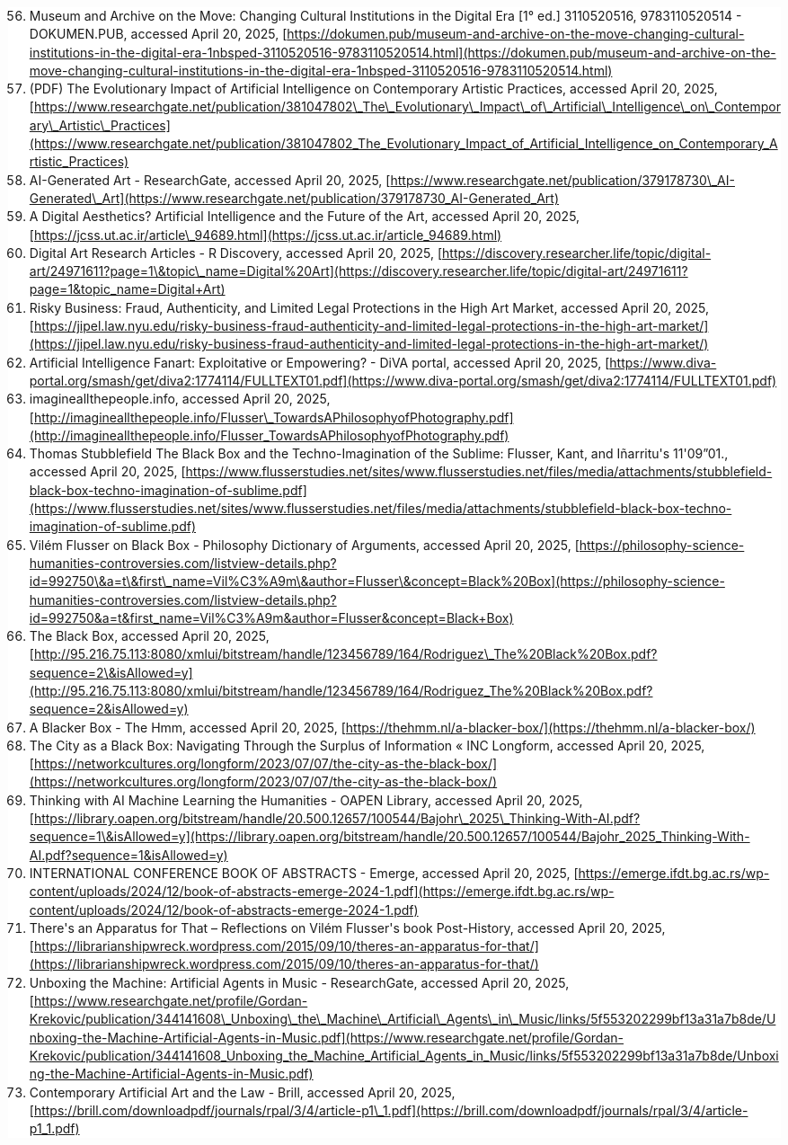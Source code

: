 56. Museum and Archive on the Move: Changing Cultural Institutions in the Digital Era \[1° ed.\] 3110520516, 9783110520514 \- DOKUMEN.PUB, accessed April 20, 2025, [https://dokumen.pub/museum-and-archive-on-the-move-changing-cultural-institutions-in-the-digital-era-1nbsped-3110520516-9783110520514.html](https://dokumen.pub/museum-and-archive-on-the-move-changing-cultural-institutions-in-the-digital-era-1nbsped-3110520516-9783110520514.html)  
57. (PDF) The Evolutionary Impact of Artificial Intelligence on Contemporary Artistic Practices, accessed April 20, 2025, [https://www.researchgate.net/publication/381047802\_The\_Evolutionary\_Impact\_of\_Artificial\_Intelligence\_on\_Contemporary\_Artistic\_Practices](https://www.researchgate.net/publication/381047802_The_Evolutionary_Impact_of_Artificial_Intelligence_on_Contemporary_Artistic_Practices)  
58. AI-Generated Art \- ResearchGate, accessed April 20, 2025, [https://www.researchgate.net/publication/379178730\_AI-Generated\_Art](https://www.researchgate.net/publication/379178730_AI-Generated_Art)  
59. A Digital Aesthetics? Artificial Intelligence and the Future of the Art, accessed April 20, 2025, [https://jcss.ut.ac.ir/article\_94689.html](https://jcss.ut.ac.ir/article_94689.html)  
60. Digital Art Research Articles \- R Discovery, accessed April 20, 2025, [https://discovery.researcher.life/topic/digital-art/24971611?page=1\&topic\_name=Digital%20Art](https://discovery.researcher.life/topic/digital-art/24971611?page=1&topic_name=Digital+Art)  
61. Risky Business: Fraud, Authenticity, and Limited Legal Protections in the High Art Market, accessed April 20, 2025, [https://jipel.law.nyu.edu/risky-business-fraud-authenticity-and-limited-legal-protections-in-the-high-art-market/](https://jipel.law.nyu.edu/risky-business-fraud-authenticity-and-limited-legal-protections-in-the-high-art-market/)  
62. Artificial Intelligence Fanart: Exploitative or Empowering? \- DiVA portal, accessed April 20, 2025, [https://www.diva-portal.org/smash/get/diva2:1774114/FULLTEXT01.pdf](https://www.diva-portal.org/smash/get/diva2:1774114/FULLTEXT01.pdf)  
63. imagineallthepeople.info, accessed April 20, 2025, [http://imagineallthepeople.info/Flusser\_TowardsAPhilosophyofPhotography.pdf](http://imagineallthepeople.info/Flusser_TowardsAPhilosophyofPhotography.pdf)  
64. Thomas Stubblefield The Black Box and the Techno-Imagination of the Sublime: Flusser, Kant, and Iñarritu's 11'09”01., accessed April 20, 2025, [https://www.flusserstudies.net/sites/www.flusserstudies.net/files/media/attachments/stubblefield-black-box-techno-imagination-of-sublime.pdf](https://www.flusserstudies.net/sites/www.flusserstudies.net/files/media/attachments/stubblefield-black-box-techno-imagination-of-sublime.pdf)  
65. Vilém Flusser on Black Box \- Philosophy Dictionary of Arguments, accessed April 20, 2025, [https://philosophy-science-humanities-controversies.com/listview-details.php?id=992750\&a=t\&first\_name=Vil%C3%A9m\&author=Flusser\&concept=Black%20Box](https://philosophy-science-humanities-controversies.com/listview-details.php?id=992750&a=t&first_name=Vil%C3%A9m&author=Flusser&concept=Black+Box)  
66. The Black Box, accessed April 20, 2025, [http://95.216.75.113:8080/xmlui/bitstream/handle/123456789/164/Rodriguez\_The%20Black%20Box.pdf?sequence=2\&isAllowed=y](http://95.216.75.113:8080/xmlui/bitstream/handle/123456789/164/Rodriguez_The%20Black%20Box.pdf?sequence=2&isAllowed=y)  
67. A Blacker Box \- The Hmm, accessed April 20, 2025, [https://thehmm.nl/a-blacker-box/](https://thehmm.nl/a-blacker-box/)  
68. The City as a Black Box: Navigating Through the Surplus of Information « INC Longform, accessed April 20, 2025, [https://networkcultures.org/longform/2023/07/07/the-city-as-the-black-box/](https://networkcultures.org/longform/2023/07/07/the-city-as-the-black-box/)  
69. Thinking with AI Machine Learning the Humanities \- OAPEN Library, accessed April 20, 2025, [https://library.oapen.org/bitstream/handle/20.500.12657/100544/Bajohr\_2025\_Thinking-With-AI.pdf?sequence=1\&isAllowed=y](https://library.oapen.org/bitstream/handle/20.500.12657/100544/Bajohr_2025_Thinking-With-AI.pdf?sequence=1&isAllowed=y)  
70. INTERNATIONAL CONFERENCE BOOK OF ABSTRACTS \- Emerge, accessed April 20, 2025, [https://emerge.ifdt.bg.ac.rs/wp-content/uploads/2024/12/book-of-abstracts-emerge-2024-1.pdf](https://emerge.ifdt.bg.ac.rs/wp-content/uploads/2024/12/book-of-abstracts-emerge-2024-1.pdf)  
71. There's an Apparatus for That – Reflections on Vilém Flusser's book Post-History, accessed April 20, 2025, [https://librarianshipwreck.wordpress.com/2015/09/10/theres-an-apparatus-for-that/](https://librarianshipwreck.wordpress.com/2015/09/10/theres-an-apparatus-for-that/)  
72. Unboxing the Machine: Artificial Agents in Music \- ResearchGate, accessed April 20, 2025, [https://www.researchgate.net/profile/Gordan-Krekovic/publication/344141608\_Unboxing\_the\_Machine\_Artificial\_Agents\_in\_Music/links/5f553202299bf13a31a7b8de/Unboxing-the-Machine-Artificial-Agents-in-Music.pdf](https://www.researchgate.net/profile/Gordan-Krekovic/publication/344141608_Unboxing_the_Machine_Artificial_Agents_in_Music/links/5f553202299bf13a31a7b8de/Unboxing-the-Machine-Artificial-Agents-in-Music.pdf)  
73. Contemporary Artificial Art and the Law \- Brill, accessed April 20, 2025, [https://brill.com/downloadpdf/journals/rpal/3/4/article-p1\_1.pdf](https://brill.com/downloadpdf/journals/rpal/3/4/article-p1_1.pdf)  
